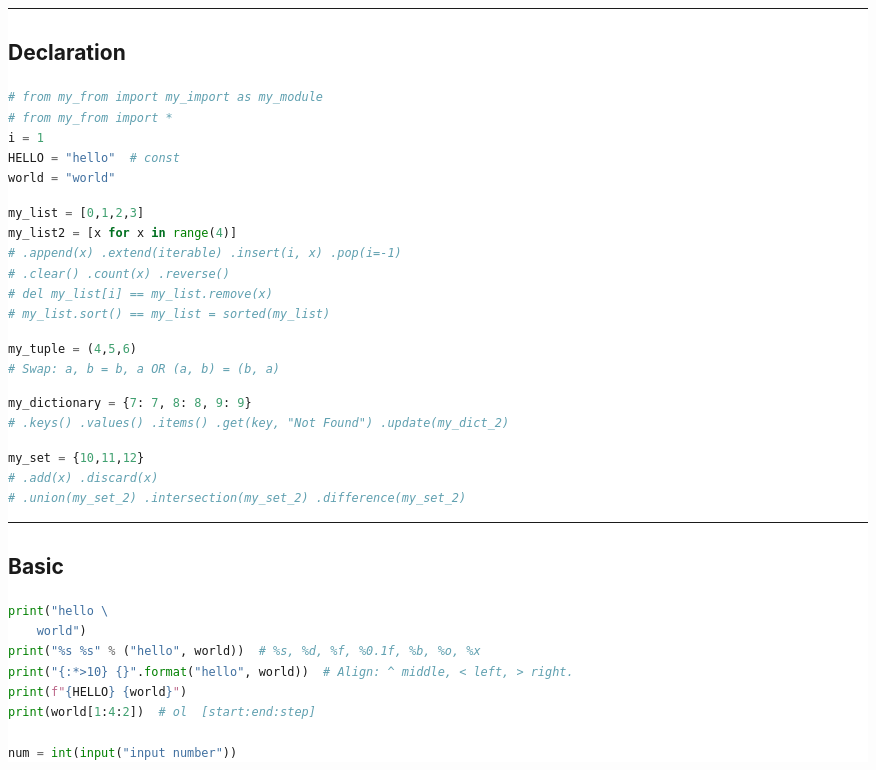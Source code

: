 


---

## Declaration

```python {linenos=true}
# from my_from import my_import as my_module
# from my_from import *
i = 1
HELLO = "hello"  # const
world = "world"
```

```python {linenos=true}
my_list = [0,1,2,3]
my_list2 = [x for x in range(4)]
# .append(x) .extend(iterable) .insert(i, x) .pop(i=-1) 
# .clear() .count(x) .reverse()
# del my_list[i] == my_list.remove(x)
# my_list.sort() == my_list = sorted(my_list)
```

```python {linenos=true}
my_tuple = (4,5,6)
# Swap: a, b = b, a OR (a, b) = (b, a)
```

```python {linenos=true}
my_dictionary = {7: 7, 8: 8, 9: 9}
# .keys() .values() .items() .get(key, "Not Found") .update(my_dict_2)
```

```python {linenos=true}
my_set = {10,11,12}
# .add(x) .discard(x) 
# .union(my_set_2) .intersection(my_set_2) .difference(my_set_2)
```




---

## Basic

```python {linenos=true}
print("hello \
    world")
print("%s %s" % ("hello", world))  # %s, %d, %f, %0.1f, %b, %o, %x
print("{:*>10} {}".format("hello", world))  # Align: ^ middle, < left, > right. 
print(f"{HELLO} {world}")
print(world[1:4:2])  # ol  [start:end:step]

num = int(input("input number"))
```
